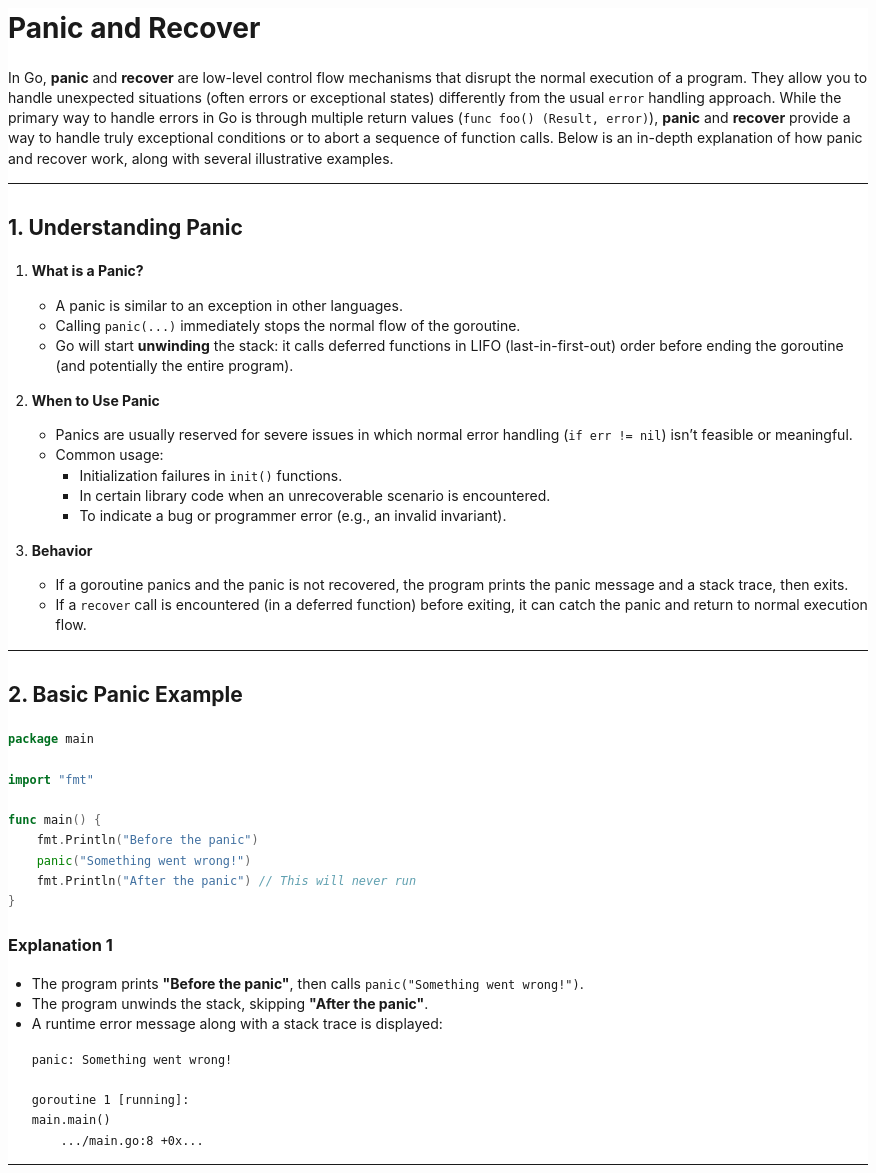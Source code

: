# Panic and Recover

In Go, **panic** and **recover** are low-level control flow mechanisms that disrupt the normal execution of a program. They allow you to handle unexpected situations (often errors or exceptional states) differently from the usual `error` handling approach. While the primary way to handle errors in Go is through multiple return values (`func foo() (Result, error)`), **panic** and **recover** provide a way to handle truly exceptional conditions or to abort a sequence of function calls. Below is an in-depth explanation of how panic and recover work, along with several illustrative examples.

---

## 1. Understanding Panic

1. **What is a Panic?**
    - A panic is similar to an exception in other languages.
    - Calling `panic(...)` immediately stops the normal flow of the goroutine.
    - Go will start **unwinding** the stack: it calls deferred functions in LIFO (last-in-first-out) order before ending the goroutine (and potentially the entire program).

2. **When to Use Panic**
    - Panics are usually reserved for severe issues in which normal error handling (`if err != nil`) isn’t feasible or meaningful.
    - Common usage:
        - Initialization failures in `init()` functions.
        - In certain library code when an unrecoverable scenario is encountered.
        - To indicate a bug or programmer error (e.g., an invalid invariant).

3. **Behavior**
    - If a goroutine panics and the panic is not recovered, the program prints the panic message and a stack trace, then exits.
    - If a `recover` call is encountered (in a deferred function) before exiting, it can catch the panic and return to normal execution flow.

---

## 2. Basic Panic Example

```go
package main

import "fmt"

func main() {
    fmt.Println("Before the panic")
    panic("Something went wrong!")
    fmt.Println("After the panic") // This will never run
}
```

### Explanation 1
- The program prints **"Before the panic"**, then calls `panic("Something went wrong!")`.
- The program unwinds the stack, skipping **"After the panic"**.
- A runtime error message along with a stack trace is displayed:
  ```
  panic: Something went wrong!
  
  goroutine 1 [running]:
  main.main()
      .../main.go:8 +0x...
  ```

---
